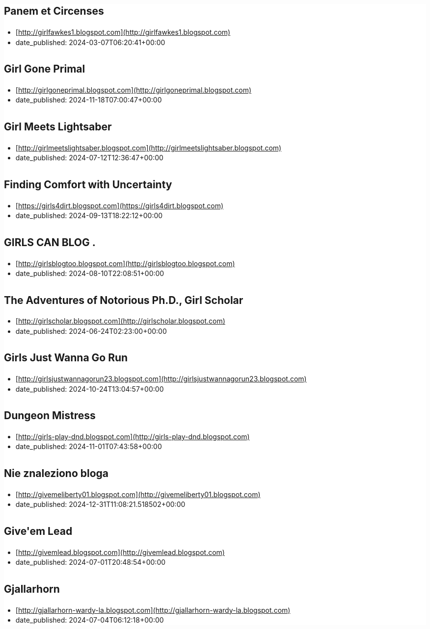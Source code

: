  ## Panem et Circenses
 - [http://girlfawkes1.blogspot.com](http://girlfawkes1.blogspot.com)
 - date_published: 2024-03-07T06:20:41+00:00

 ## Girl Gone Primal
 - [http://girlgoneprimal.blogspot.com](http://girlgoneprimal.blogspot.com)
 - date_published: 2024-11-18T07:00:47+00:00

 ## Girl Meets Lightsaber
 - [http://girlmeetslightsaber.blogspot.com](http://girlmeetslightsaber.blogspot.com)
 - date_published: 2024-07-12T12:36:47+00:00

 ## Finding Comfort with Uncertainty
 - [https://girls4dirt.blogspot.com](https://girls4dirt.blogspot.com)
 - date_published: 2024-09-13T18:22:12+00:00

 ## GIRLS CAN BLOG .
 - [http://girlsblogtoo.blogspot.com](http://girlsblogtoo.blogspot.com)
 - date_published: 2024-08-10T22:08:51+00:00

 ## The Adventures of Notorious Ph.D., Girl Scholar
 - [http://girlscholar.blogspot.com](http://girlscholar.blogspot.com)
 - date_published: 2024-06-24T02:23:00+00:00

 ## Girls Just Wanna Go Run
 - [http://girlsjustwannagorun23.blogspot.com](http://girlsjustwannagorun23.blogspot.com)
 - date_published: 2024-10-24T13:04:57+00:00

 ## Dungeon Mistress
 - [http://girls-play-dnd.blogspot.com](http://girls-play-dnd.blogspot.com)
 - date_published: 2024-11-01T07:43:58+00:00

 ## Nie znaleziono bloga
 - [http://givemeliberty01.blogspot.com](http://givemeliberty01.blogspot.com)
 - date_published: 2024-12-31T11:08:21.518502+00:00

 ## Give'em Lead
 - [http://givemlead.blogspot.com](http://givemlead.blogspot.com)
 - date_published: 2024-07-01T20:48:54+00:00

 ## Gjallarhorn
 - [http://gjallarhorn-wardy-la.blogspot.com](http://gjallarhorn-wardy-la.blogspot.com)
 - date_published: 2024-07-04T06:12:18+00:00
